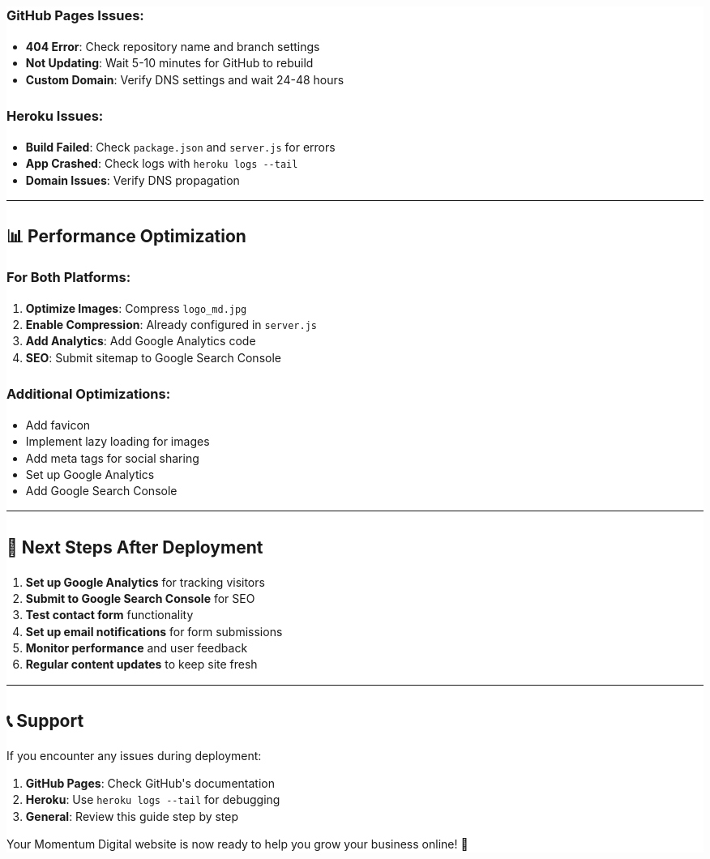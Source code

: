 ### GitHub Pages Issues:
- **404 Error**: Check repository name and branch settings
- **Not Updating**: Wait 5-10 minutes for GitHub to rebuild
- **Custom Domain**: Verify DNS settings and wait 24-48 hours

### Heroku Issues:
- **Build Failed**: Check `package.json` and `server.js` for errors
- **App Crashed**: Check logs with `heroku logs --tail`
- **Domain Issues**: Verify DNS propagation

---

## 📊 Performance Optimization

### For Both Platforms:
1. **Optimize Images**: Compress `logo_md.jpg`
2. **Enable Compression**: Already configured in `server.js`
3. **Add Analytics**: Add Google Analytics code
4. **SEO**: Submit sitemap to Google Search Console

### Additional Optimizations:
- Add favicon
- Implement lazy loading for images
- Add meta tags for social sharing
- Set up Google Analytics
- Add Google Search Console

---

## 🎯 Next Steps After Deployment

1. **Set up Google Analytics** for tracking visitors
2. **Submit to Google Search Console** for SEO
3. **Test contact form** functionality
4. **Set up email notifications** for form submissions
5. **Monitor performance** and user feedback
6. **Regular content updates** to keep site fresh

---

## 📞 Support

If you encounter any issues during deployment:

1. **GitHub Pages**: Check GitHub's documentation
2. **Heroku**: Use `heroku logs --tail` for debugging
3. **General**: Review this guide step by step

Your Momentum Digital website is now ready to help you grow your business online! 🚀
